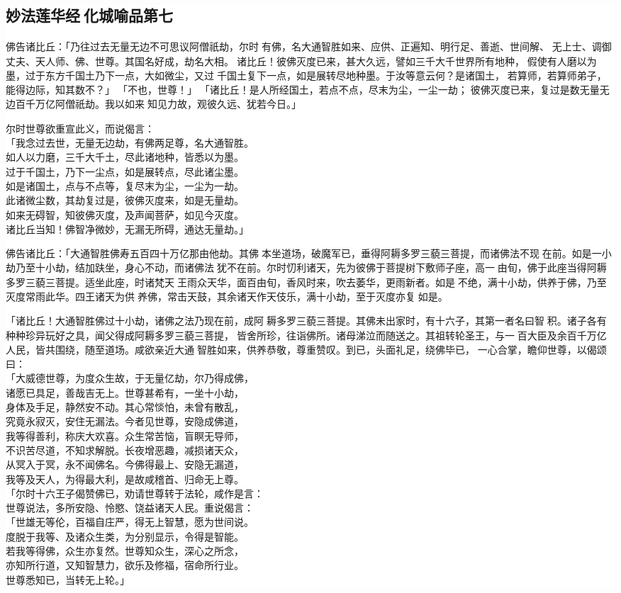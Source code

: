 ## 妙法莲华经 化城喻品第七

佛告诸比丘：「乃往过去无量无边不可思议阿僧祇劫，尔时
有佛，名大通智胜如来、应供、正遍知、明行足、善逝、世间解、
无上士、调御丈夫、天人师、佛、世尊。其国名好成，劫名大相。
诸比丘！彼佛灭度已来，甚大久远，譬如三千大千世界所有地种，
假使有人磨以为墨，过于东方千国土乃下一点，大如微尘，又过
千国土复下一点，如是展转尽地种墨。于汝等意云何？是诸国土，
若算师，若算师弟子，能得边际，知其数不？」
「不也，世尊！」
「诸比丘！是人所经国土，若点不点，尽末为尘，一尘一劫；
彼佛灭度已来，复过是数无量无边百千万亿阿僧祇劫。我以如来
知见力故，观彼久远、犹若今日。」

尔时世尊欲重宣此义，而说偈言：  
「我念过去世，无量无边劫，有佛两足尊，名大通智胜。  
如人以力磨，三千大千土，尽此诸地种，皆悉以为墨。  
过于千国土，乃下一尘点，如是展转点，尽此诸尘墨。  
如是诸国土，点与不点等，复尽末为尘，一尘为一劫。  
此诸微尘数，其劫复过是，彼佛灭度来，如是无量劫。  
如来无碍智，知彼佛灭度，及声闻菩萨，如见今灭度。  
诸比丘当知！佛智净微妙，无漏无所碍，通达无量劫。」  

佛告诸比丘：「大通智胜佛寿五百四十万亿那由他劫。其佛
本坐道场，破魔军已，垂得阿耨多罗三藐三菩提，而诸佛法不现
在前。如是一小劫乃至十小劫，结加趺坐，身心不动，而诸佛法
犹不在前。尔时忉利诸天，先为彼佛于菩提树下敷师子座，高一
由旬，佛于此座当得阿耨多罗三藐三菩提。适坐此座，时诸梵天
王雨众天华，面百由旬，香风时来，吹去萎华，更雨新者。如是
不绝，满十小劫，供养于佛，乃至灭度常雨此华。四王诸天为供
养佛，常击天鼓，其余诸天作天伎乐，满十小劫，至于灭度亦复
如是。

「诸比丘！大通智胜佛过十小劫，诸佛之法乃现在前，成阿
耨多罗三藐三菩提。其佛未出家时，有十六子，其第一者名曰智
积。诸子各有种种珍异玩好之具，闻父得成阿耨多罗三藐三菩提，
皆舍所珍，往诣佛所。诸母涕泣而随送之。其祖转轮圣王，与一
百大臣及余百千万亿人民，皆共围绕，随至道场。咸欲亲近大通
智胜如来，供养恭敬，尊重赞叹。到已，头面礼足，绕佛毕已，
一心合掌，瞻仰世尊，以偈颂曰：   
「大威德世尊，为度众生故，于无量亿劫，尔乃得成佛，   
诸愿已具足，善哉吉无上。世尊甚希有，一坐十小劫，   
身体及手足，静然安不动。其心常惔怕，未曾有散乱，   
究竟永寂灭，安住无漏法。今者见世尊，安隐成佛道，   
我等得善利，称庆大欢喜。众生常苦恼，盲瞑无导师，   
不识苦尽道，不知求解脱。长夜增恶趣，减损诸天众，   
从冥入于冥，永不闻佛名。今佛得最上、安隐无漏道，   
我等及天人，为得最大利，是故咸稽首、归命无上尊。   
「尔时十六王子偈赞佛已，劝请世尊转于法轮，咸作是言：   
世尊说法，多所安隐、怜愍、饶益诸天人民。重说偈言：   
「世雄无等伦，百福自庄严，得无上智慧，愿为世间说。   
度脱于我等、及诸众生类，为分别显示，令得是智能。   
若我等得佛，众生亦复然。世尊知众生，深心之所念，   
亦知所行道，又知智慧力，欲乐及修福，宿命所行业。   
世尊悉知已，当转无上轮。」   
